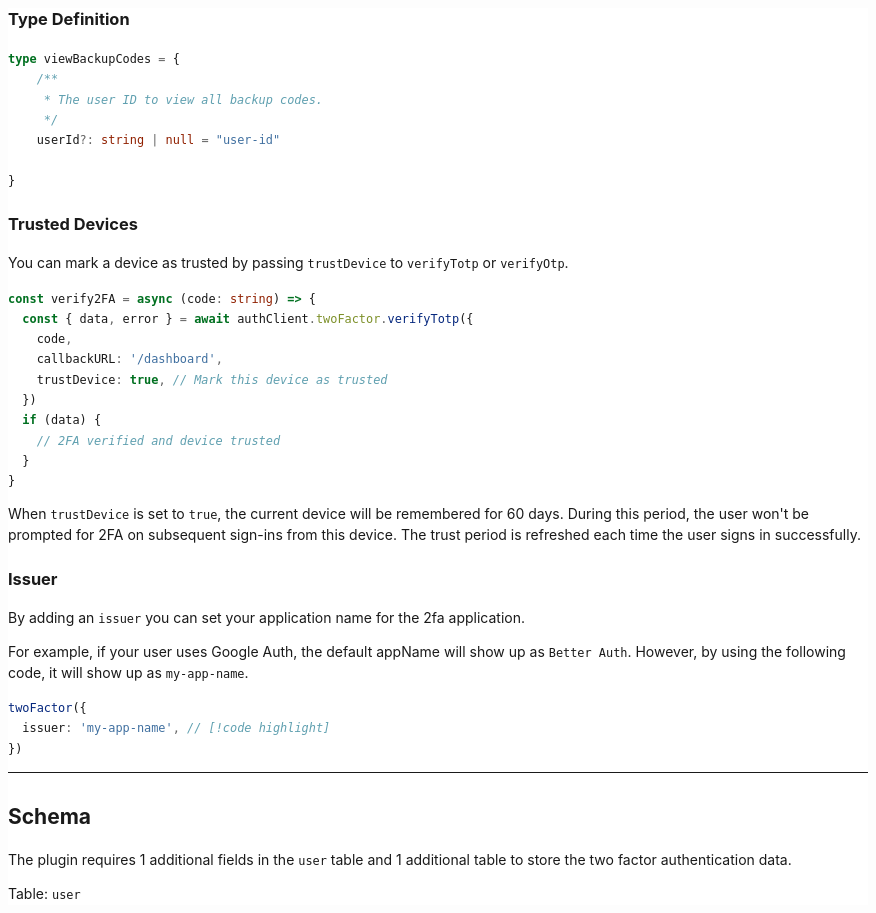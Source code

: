 ### Type Definition

```ts
type viewBackupCodes = {
    /**
     * The user ID to view all backup codes.
     */
    userId?: string | null = "user-id"

}
```

### Trusted Devices

You can mark a device as trusted by passing `trustDevice` to `verifyTotp` or `verifyOtp`.

```ts
const verify2FA = async (code: string) => {
  const { data, error } = await authClient.twoFactor.verifyTotp({
    code,
    callbackURL: '/dashboard',
    trustDevice: true, // Mark this device as trusted
  })
  if (data) {
    // 2FA verified and device trusted
  }
}
```

When `trustDevice` is set to `true`, the current device will be remembered for 60 days. During this period, the user won't be prompted for 2FA on subsequent sign-ins from this device. The trust period is refreshed each time the user signs in successfully.

### Issuer

By adding an `issuer` you can set your application name for the 2fa application.

For example, if your user uses Google Auth, the default appName will show up as `Better Auth`. However, by using the following code, it will show up as `my-app-name`.

```ts
twoFactor({
  issuer: 'my-app-name', // [!code highlight]
})
```

---

## Schema

The plugin requires 1 additional fields in the `user` table and 1 additional table to store the two factor authentication data.

Table: `user`
